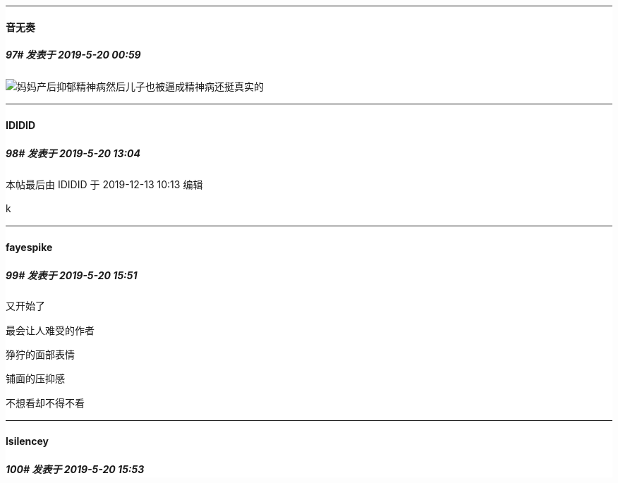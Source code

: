 





-----

####  音无奏  
##### 97#       发表于 2019-5-20 00:59



<img src="https://static.saraba1st.com/image/smiley/face2017/002.png" referrerpolicy="no-referrer">妈妈产后抑郁精神病然后儿子也被逼成精神病还挺真实的







-----

####  IDIDID  
##### 98#       发表于 2019-5-20 13:04



 本帖最后由 IDIDID 于 2019-12-13 10:13 编辑 

k







-----

####  fayespike  
##### 99#       发表于 2019-5-20 15:51




又开始了

最会让人难受的作者

狰狞的面部表情

铺面的压抑感

不想看却不得不看







-----

####  lsilencey  
##### 100#       发表于 2019-5-20 15:53

